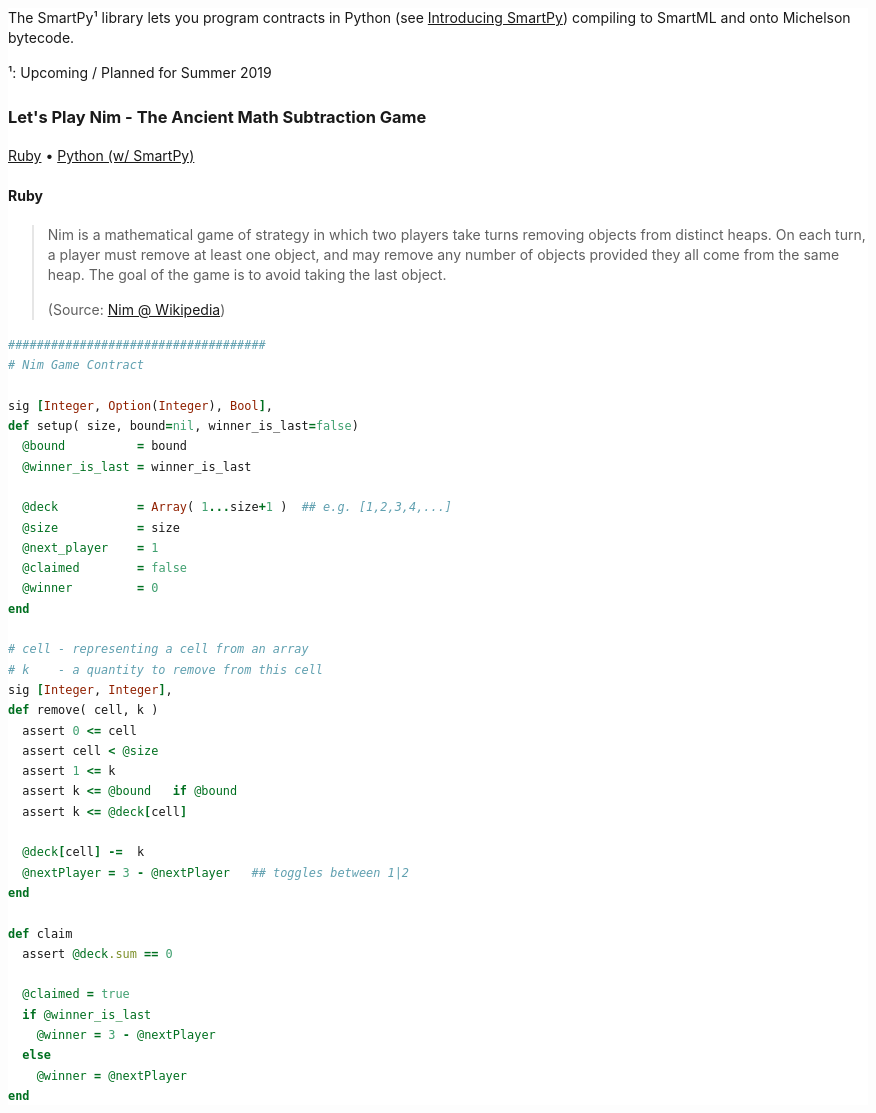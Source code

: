 The SmartPy¹ library lets you program contracts in Python
(see [Introducing SmartPy](https://medium.com/@SmartPy_io/introducing-smartpy-and-smartpy-io-d4013bee7d4e))
compiling to SmartML and onto Michelson bytecode.

¹: Upcoming / Planned for Summer 2019




### Let's Play Nim - The Ancient Math Subtraction Game

[Ruby](#ruby) •
[Python (w/ SmartPy)](#python-w-smartpy)

#### Ruby

> Nim is a mathematical game of strategy in which two players take turns
> removing objects from distinct heaps.
> On each turn, a player must remove at least one object,
> and may remove any number of objects provided they all come from the same heap.
> The goal of the game is to avoid taking the last object.
>
> (Source: [Nim @ Wikipedia](https://en.wikipedia.org/wiki/Nim))


``` ruby
####################################
# Nim Game Contract

sig [Integer, Option(Integer), Bool],
def setup( size, bound=nil, winner_is_last=false)
  @bound          = bound
  @winner_is_last = winner_is_last

  @deck           = Array( 1...size+1 )  ## e.g. [1,2,3,4,...]
  @size           = size
  @next_player    = 1
  @claimed        = false
  @winner         = 0
end

# cell - representing a cell from an array
# k    - a quantity to remove from this cell
sig [Integer, Integer],  
def remove( cell, k )
  assert 0 <= cell
  assert cell < @size
  assert 1 <= k
  assert k <= @bound   if @bound
  assert k <= @deck[cell]

  @deck[cell] -=  k
  @nextPlayer = 3 - @nextPlayer   ## toggles between 1|2
end

def claim
  assert @deck.sum == 0

  @claimed = true
  if @winner_is_last
    @winner = 3 - @nextPlayer
  else
    @winner = @nextPlayer
end
```

